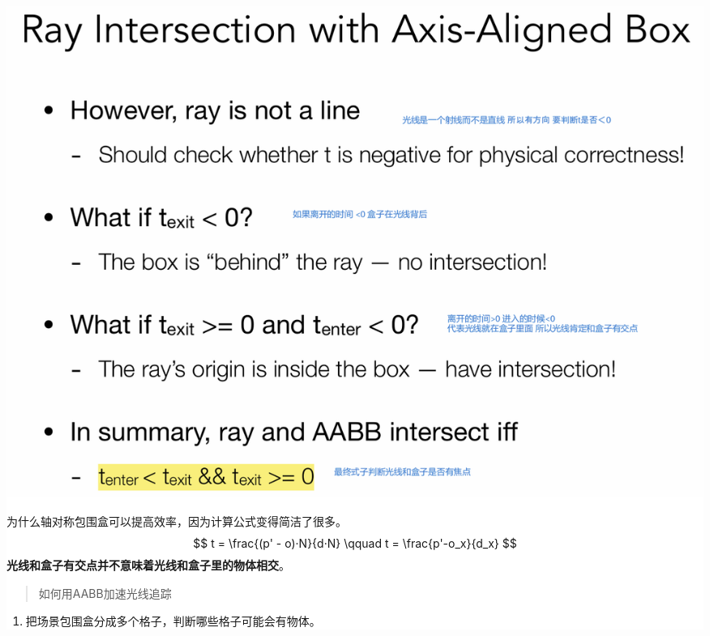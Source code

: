 ![12](/images/Graphics/RayTracing/12.png)

为什么轴对称包围盒可以提高效率，因为计算公式变得简洁了很多。
$$
t = \frac{(p' - o)·N}{d·N} \qquad t = \frac{p'-o_x}{d_x}
$$
**光线和盒子有交点并不意味着光线和盒子里的物体相交**。



> 如何用AABB加速光线追踪

1. 把场景包围盒分成多个格子，判断哪些格子可能会有物体。
